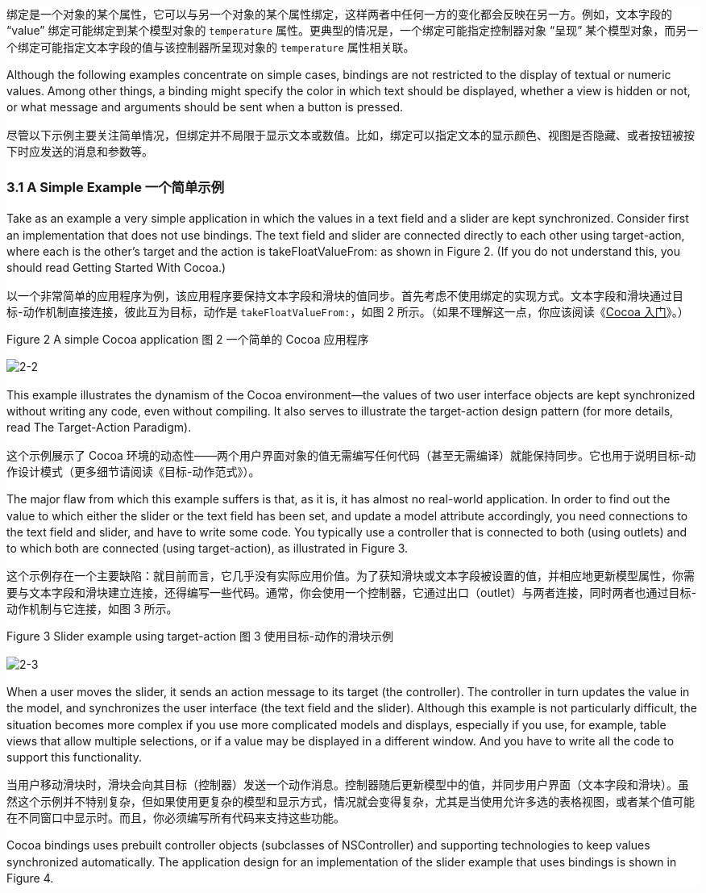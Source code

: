 绑定是一个对象的某个属性，它可以与另一个对象的某个属性绑定，这样两者中任何一方的变化都会反映在另一方。例如，文本字段的 “value” 绑定可能绑定到某个模型对象的 `temperature` 属性。更典型的情况是，一个绑定可能指定控制器对象 “呈现” 某个模型对象，而另一个绑定可能指定文本字段的值与该控制器所呈现对象的 `temperature` 属性相关联。

Although the following examples concentrate on simple cases, bindings are not restricted to the display of textual or numeric values. Among other things, a binding might specify the color in which text should be displayed, whether a view is hidden or not, or what message and arguments should be sent when a button is pressed.

尽管以下示例主要关注简单情况，但绑定并不局限于显示文本或数值。比如，绑定可以指定文本的显示颜色、视图是否隐藏、或者按钮被按下时应发送的消息和参数等。

### 3.1 A Simple Example 一个简单示例

Take as an example a very simple application in which the values in a text field and a slider are kept synchronized. Consider first an implementation that does not use bindings. The text field and slider are connected directly to each other using target-action, where each is the other’s target and the action is takeFloatValueFrom: as shown in Figure 2. (If you do not understand this, you should read Getting Started With Cocoa.)

以一个非常简单的应用程序为例，该应用程序要保持文本字段和滑块的值同步。首先考虑不使用绑定的实现方式。文本字段和滑块通过目标-动作机制直接连接，彼此互为目标，动作是 `takeFloatValueFrom:`，如图 2 所示。（如果不理解这一点，你应该阅读《[Cocoa 入门](https://developer.apple.com/library/archive/documentation/Cocoa/Conceptual/CocoaFundamentals/Introduction/Introduction.html)》。）

Figure 2  A simple Cocoa application 图 2 一个简单的 Cocoa 应用程序

![2-2](https://developer.apple.com/library/archive/documentation/Cocoa/Conceptual/CocoaBindings/art/slider_2x.png)

This example illustrates the dynamism of the Cocoa environment—the values of two user interface objects are kept synchronized without writing any code, even without compiling. It also serves to illustrate the target-action design pattern (for more details, read The Target-Action Paradigm).

这个示例展示了 Cocoa 环境的动态性——两个用户界面对象的值无需编写任何代码（甚至无需编译）就能保持同步。它也用于说明目标-动作设计模式（更多细节请阅读《目标-动作范式》）。

The major flaw from which this example suffers is that, as it is, it has almost no real-world application. In order to find out the value to which either the slider or the text field has been set, and update a model attribute accordingly, you need connections to the text field and slider, and have to write some code. You typically use a controller that is connected to both (using outlets) and to which both are connected (using target-action), as illustrated in Figure 3.

这个示例存在一个主要缺陷：就目前而言，它几乎没有实际应用价值。为了获知滑块或文本字段被设置的值，并相应地更新模型属性，你需要与文本字段和滑块建立连接，还得编写一些代码。通常，你会使用一个控制器，它通过出口（outlet）与两者连接，同时两者也通过目标-动作机制与它连接，如图 3 所示。

Figure 3  Slider example using target-action 图 3 使用目标-动作的滑块示例

![2-3](https://developer.apple.com/library/archive/documentation/Cocoa/Conceptual/CocoaBindings/art/slidertargetaction_2x.png)

When a user moves the slider, it sends an action message to its target (the controller). The controller in turn updates the value in the model, and synchronizes the user interface (the text field and the slider). Although this example is not particularly difficult, the situation becomes more complex if you use more complicated models and displays, especially if you use, for example, table views that allow multiple selections, or if a value may be displayed in a different window. And you have to write all the code to support this functionality.

当用户移动滑块时，滑块会向其目标（控制器）发送一个动作消息。控制器随后更新模型中的值，并同步用户界面（文本字段和滑块）。虽然这个示例并不特别复杂，但如果使用更复杂的模型和显示方式，情况就会变得复杂，尤其是当使用允许多选的表格视图，或者某个值可能在不同窗口中显示时。而且，你必须编写所有代码来支持这些功能。

Cocoa bindings uses prebuilt controller objects (subclasses of NSController) and supporting technologies to keep values synchronized automatically. The application design for an implementation of the slider example that uses bindings is shown in Figure 4.
